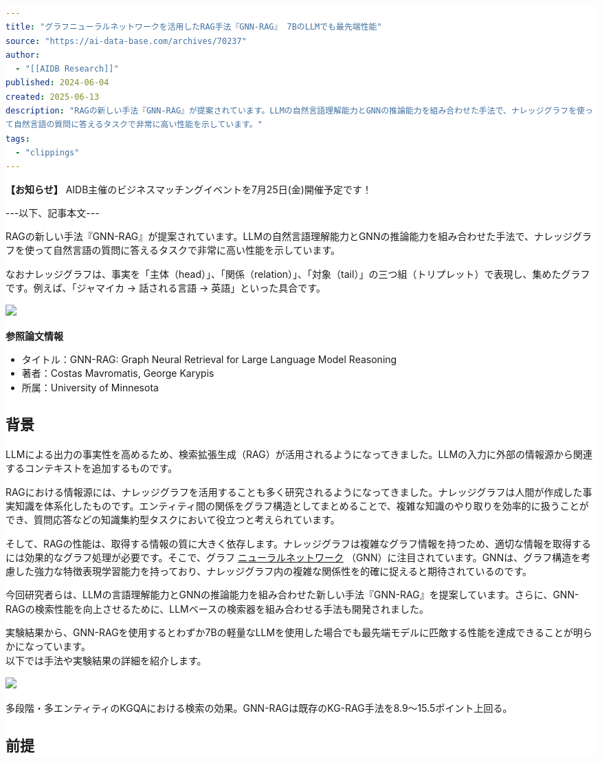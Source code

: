 ```yaml
---
title: "グラフニューラルネットワークを活用したRAG手法『GNN-RAG』 7BのLLMでも最先端性能"
source: "https://ai-data-base.com/archives/70237"
author:
  - "[[AIDB Research]]"
published: 2024-06-04
created: 2025-06-13
description: "RAGの新しい手法『GNN-RAG』が提案されています。LLMの自然言語理解能力とGNNの推論能力を組み合わせた手法で、ナレッジグラフを使って自然言語の質問に答えるタスクで非常に高い性能を示しています。"
tags:
  - "clippings"
---
```

**【お知らせ】** AIDB主催のビジネスマッチングイベントを7月25日(金)開催予定です！  
  

\---以下、記事本文---

RAGの新しい手法『GNN-RAG』が提案されています。LLMの自然言語理解能力とGNNの推論能力を組み合わせた手法で、ナレッジグラフを使って自然言語の質問に答えるタスクで非常に高い性能を示しています。

なおナレッジグラフは、事実を「主体（head）」、「関係（relation）」、「対象（tail）」の三つ組（トリプレット）で表現し、集めたグラフです。例えば、「ジャマイカ → 話される言語 → 英語」といった具合です。

![](https://ai-data-base.com/wp-content/uploads/2024/06/AIDB_70237-1024x576.jpg)

**参照論文情報**

- タイトル：GNN-RAG: Graph Neural Retrieval for Large Language Model Reasoning
- 著者：Costas Mavromatis, George Karypis
- 所属：University of Minnesota

## 背景

LLMによる出力の事実性を高めるため、検索拡張生成（RAG）が活用されるようになってきました。LLMの入力に外部の情報源から関連するコンテキストを追加するものです。

RAGにおける情報源には、ナレッジグラフを活用することも多く研究されるようになってきました。ナレッジグラフは人間が作成した事実知識を体系化したものです。エンティティ間の関係をグラフ構造としてまとめることで、複雑な知識のやり取りを効率的に扱うことができ、質問応答などの知識集約型タスクにおいて役立つと考えられています。

そして、RAGの性能は、取得する情報の質に大きく依存します。ナレッジグラフは複雑なグラフ情報を持つため、適切な情報を取得するには効果的なグラフ処理が必要です。そこで、グラフ [ニューラルネットワーク](https://ai-data-base.com/archives/26117 "ニューラルネットワーク") （GNN）に注目されています。GNNは、グラフ構造を考慮した強力な特徴表現学習能力を持っており、ナレッジグラフ内の複雑な関係性を的確に捉えると期待されているのです。

今回研究者らは、LLMの言語理解能力とGNNの推論能力を組み合わせた新しい手法『GNN-RAG』を提案しています。さらに、GNN-RAGの検索性能を向上させるために、LLMベースの検索器を組み合わせる手法も開発されました。

実験結果から、GNN-RAGを使用するとわずか7Bの軽量なLLMを使用した場合でも最先端モデルに匹敵する性能を達成できることが明らかになっています。  
以下では手法や実験結果の詳細を紹介します。

![](https://ai-data-base.com/wp-content/uploads/2024/06/AIDB_70237_1-1024x636.png)

多段階・多エンティティのKGQAにおける検索の効果。GNN-RAGは既存のKG-RAG手法を8.9～15.5ポイント上回る。

## 前提
